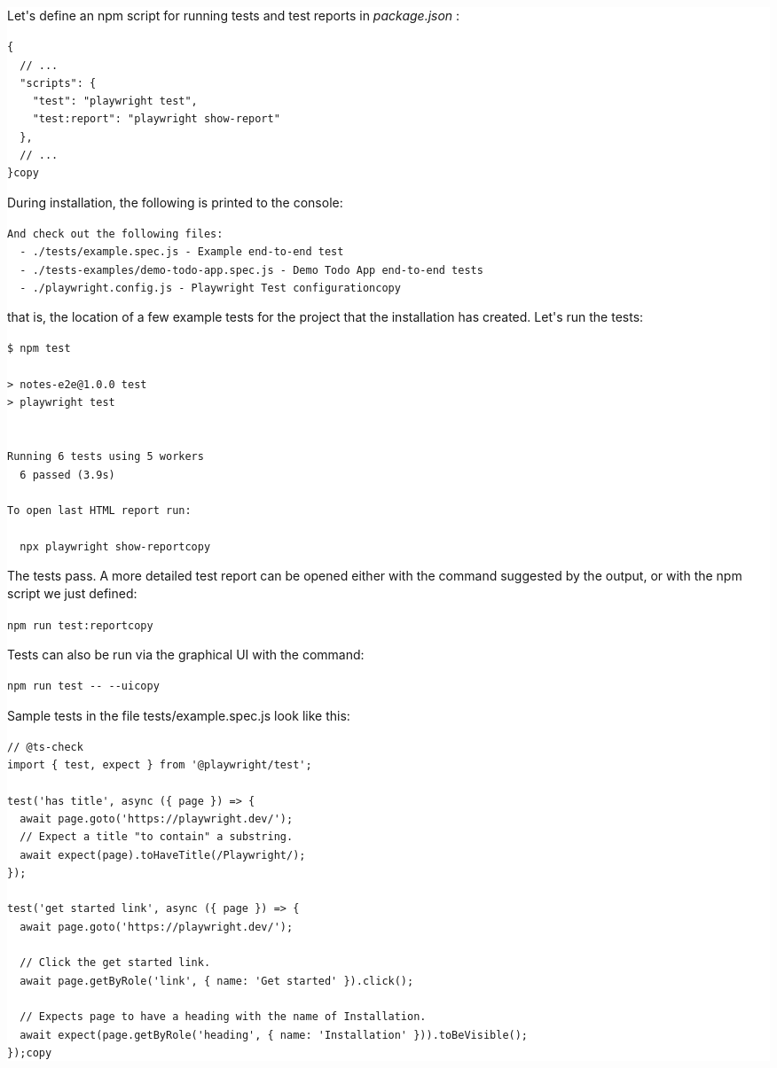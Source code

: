 Let's define an npm script for running tests and test reports in _package.json_ :
```
{
  // ...
  "scripts": {
    "test": "playwright test",
    "test:report": "playwright show-report"
  },
  // ...
}copy
```

During installation, the following is printed to the console:
```
And check out the following files:
  - ./tests/example.spec.js - Example end-to-end test
  - ./tests-examples/demo-todo-app.spec.js - Demo Todo App end-to-end tests
  - ./playwright.config.js - Playwright Test configurationcopy
```

that is, the location of a few example tests for the project that the installation has created.
Let's run the tests:
```
$ npm test

> notes-e2e@1.0.0 test
> playwright test


Running 6 tests using 5 workers
  6 passed (3.9s)

To open last HTML report run:

  npx playwright show-reportcopy
```

The tests pass. A more detailed test report can be opened either with the command suggested by the output, or with the npm script we just defined:
```
npm run test:reportcopy
```

Tests can also be run via the graphical UI with the command:
```
npm run test -- --uicopy
```

Sample tests in the file tests/example.spec.js look like this:
```
// @ts-check
import { test, expect } from '@playwright/test';

test('has title', async ({ page }) => {
  await page.goto('https://playwright.dev/');
  // Expect a title "to contain" a substring.
  await expect(page).toHaveTitle(/Playwright/);
});

test('get started link', async ({ page }) => {
  await page.goto('https://playwright.dev/');

  // Click the get started link.
  await page.getByRole('link', { name: 'Get started' }).click();

  // Expects page to have a heading with the name of Installation.
  await expect(page.getByRole('heading', { name: 'Installation' })).toBeVisible();
});copy
```